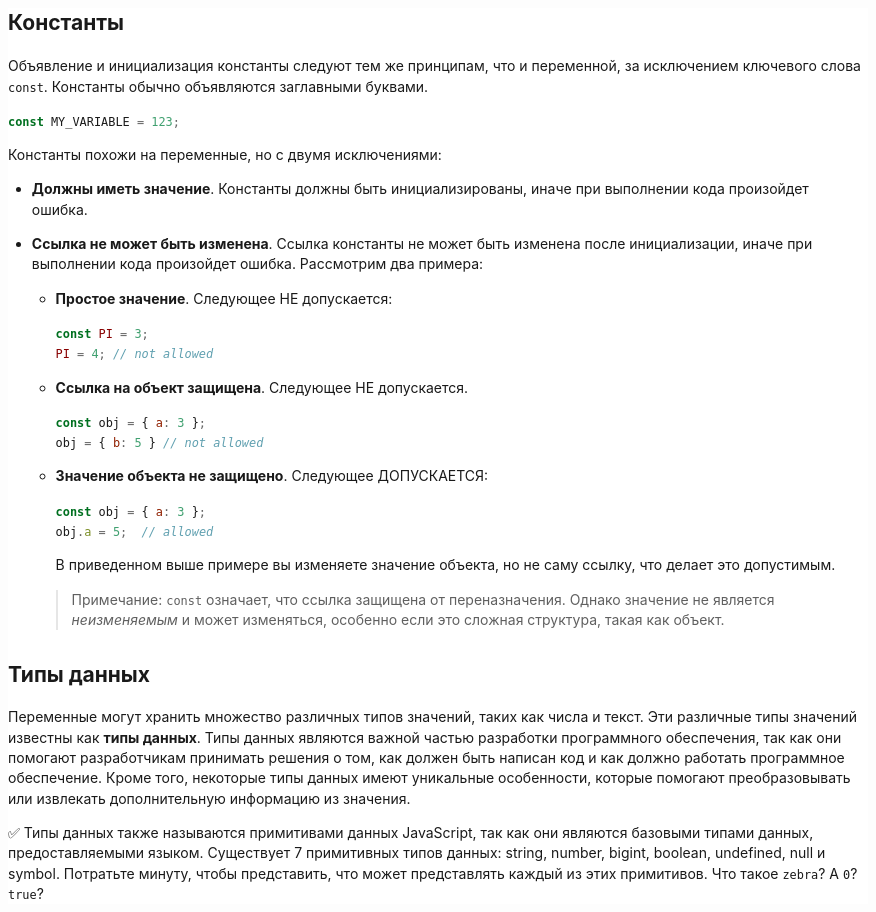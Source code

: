 ## Константы

Объявление и инициализация константы следуют тем же принципам, что и переменной, за исключением ключевого слова `const`. Константы обычно объявляются заглавными буквами.

```javascript
const MY_VARIABLE = 123;
```

Константы похожи на переменные, но с двумя исключениями:

- **Должны иметь значение**. Константы должны быть инициализированы, иначе при выполнении кода произойдет ошибка.
- **Ссылка не может быть изменена**. Ссылка константы не может быть изменена после инициализации, иначе при выполнении кода произойдет ошибка. Рассмотрим два примера:
   - **Простое значение**. Следующее НЕ допускается:
   
      ```javascript
      const PI = 3;
      PI = 4; // not allowed
      ```
 
   - **Ссылка на объект защищена**. Следующее НЕ допускается.
   
      ```javascript
      const obj = { a: 3 };
      obj = { b: 5 } // not allowed
      ```

    - **Значение объекта не защищено**. Следующее ДОПУСКАЕТСЯ:
    
      ```javascript
      const obj = { a: 3 };
      obj.a = 5;  // allowed
      ```

      В приведенном выше примере вы изменяете значение объекта, но не саму ссылку, что делает это допустимым.

   > Примечание: `const` означает, что ссылка защищена от переназначения. Однако значение не является _неизменяемым_ и может изменяться, особенно если это сложная структура, такая как объект.

## Типы данных

Переменные могут хранить множество различных типов значений, таких как числа и текст. Эти различные типы значений известны как **типы данных**. Типы данных являются важной частью разработки программного обеспечения, так как они помогают разработчикам принимать решения о том, как должен быть написан код и как должно работать программное обеспечение. Кроме того, некоторые типы данных имеют уникальные особенности, которые помогают преобразовывать или извлекать дополнительную информацию из значения.

✅ Типы данных также называются примитивами данных JavaScript, так как они являются базовыми типами данных, предоставляемыми языком. Существует 7 примитивных типов данных: string, number, bigint, boolean, undefined, null и symbol. Потратьте минуту, чтобы представить, что может представлять каждый из этих примитивов. Что такое `zebra`? А `0`? `true`?
